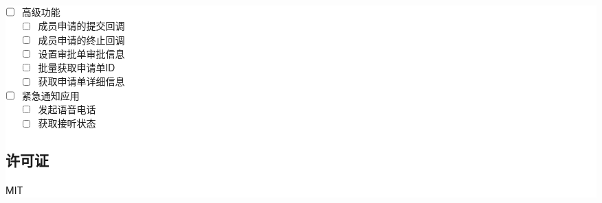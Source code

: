  - [ ] 高级功能
   - [ ] 成员申请的提交回调
   - [ ] 成员申请的终止回调
   - [ ] 设置审批单审批信息
   - [ ] 批量获取申请单ID
   - [ ] 获取申请单详细信息
 - [ ] 紧急通知应用
   - [ ] 发起语音电话
   - [ ] 获取接听状态

## 许可证

MIT
